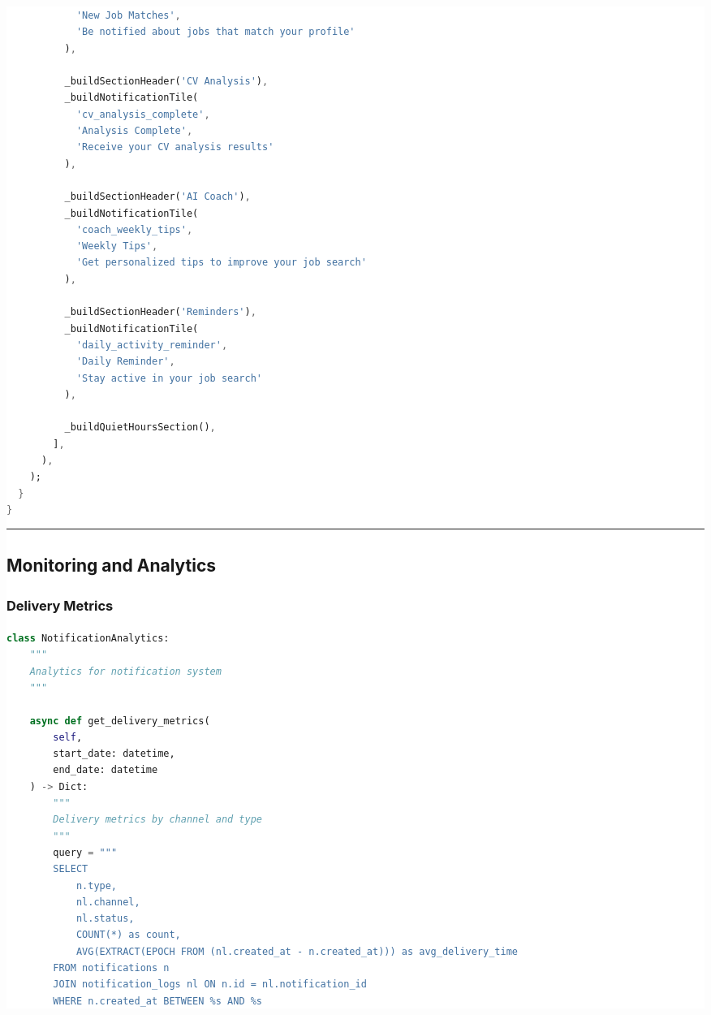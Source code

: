 ```dart
            'New Job Matches',
            'Be notified about jobs that match your profile'
          ),
          
          _buildSectionHeader('CV Analysis'),
          _buildNotificationTile(
            'cv_analysis_complete',
            'Analysis Complete',
            'Receive your CV analysis results'
          ),
          
          _buildSectionHeader('AI Coach'),
          _buildNotificationTile(
            'coach_weekly_tips',
            'Weekly Tips',
            'Get personalized tips to improve your job search'
          ),
          
          _buildSectionHeader('Reminders'),
          _buildNotificationTile(
            'daily_activity_reminder',
            'Daily Reminder',
            'Stay active in your job search'
          ),
          
          _buildQuietHoursSection(),
        ],
      ),
    );
  }
}
```

---

## Monitoring and Analytics

### Delivery Metrics

```python
class NotificationAnalytics:
    """
    Analytics for notification system
    """
    
    async def get_delivery_metrics(
        self,
        start_date: datetime,
        end_date: datetime
    ) -> Dict:
        """
        Delivery metrics by channel and type
        """
        query = """
        SELECT 
            n.type,
            nl.channel,
            nl.status,
            COUNT(*) as count,
            AVG(EXTRACT(EPOCH FROM (nl.created_at - n.created_at))) as avg_delivery_time
        FROM notifications n
        JOIN notification_logs nl ON n.id = nl.notification_id
        WHERE n.created_at BETWEEN %s AND %s
```